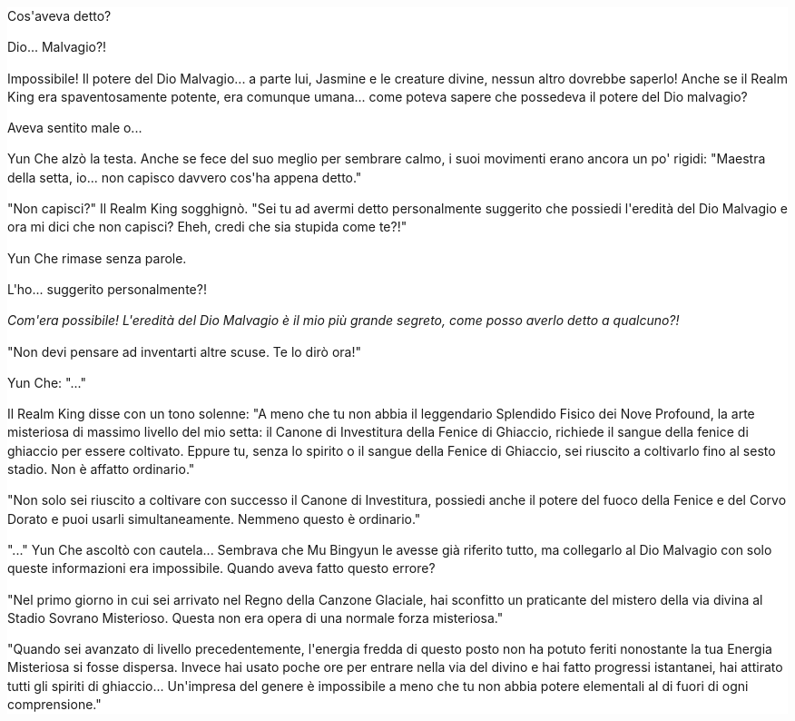 
Cos'aveva detto?


Dio... Malvagio?!


Impossibile! Il potere del Dio Malvagio... a parte lui, Jasmine e le creature divine, nessun altro dovrebbe saperlo! Anche se il Realm King era spaventosamente potente, era comunque umana... come poteva sapere che possedeva il potere del Dio malvagio?


Aveva sentito male o...


Yun Che alzò la testa. Anche se fece del suo meglio per sembrare calmo, i suoi movimenti erano ancora un po' rigidi: "Maestra della setta, io... non capisco davvero cos'ha appena detto."


"Non capisci?" Il Realm King sogghignò. "Sei tu ad avermi detto personalmente suggerito che possiedi l'eredità del Dio Malvagio e ora mi dici che non capisci? Eheh, credi che sia stupida come te?!"


Yun Che rimase senza parole.


L'ho... suggerito personalmente?!


<em>Com'era possibile! L'eredità del Dio Malvagio è il mio più grande segreto, come posso averlo detto a qualcuno?!</em>


"Non devi pensare ad inventarti altre scuse. Te lo dirò ora!"


Yun Che: "..."


Il Realm King disse con un tono solenne: "A meno che tu non abbia il leggendario Splendido Fisico dei Nove Profound, la arte misteriosa di massimo livello del mio setta: il Canone di Investitura della Fenice di Ghiaccio, richiede il sangue della fenice di ghiaccio per essere coltivato. Eppure tu, senza lo spirito o il sangue della Fenice di Ghiaccio, sei riuscito a coltivarlo fino al sesto stadio. Non è affatto ordinario."


"Non solo sei riuscito a coltivare con successo il Canone di Investitura, possiedi anche il potere del fuoco della Fenice e del Corvo Dorato e puoi usarli simultaneamente. Nemmeno questo è ordinario."


"..." Yun Che ascoltò con cautela... Sembrava che Mu Bingyun le avesse già riferito tutto, ma collegarlo al Dio Malvagio con solo queste informazioni era impossibile. Quando aveva fatto questo errore?


"Nel primo giorno in cui sei arrivato nel Regno della Canzone Glaciale, hai sconfitto un praticante del mistero della via divina al Stadio Sovrano Misterioso. Questa non era opera di una normale forza misteriosa."


"Quando sei avanzato di livello precedentemente, l'energia fredda di questo posto non ha potuto feriti nonostante la tua Energia Misteriosa si fosse dispersa. Invece hai usato poche ore per entrare nella via del divino e hai fatto progressi istantanei, hai attirato tutti gli spiriti di ghiaccio... Un'impresa del genere è impossibile a meno che tu non abbia potere elementali al di fuori di ogni comprensione."
